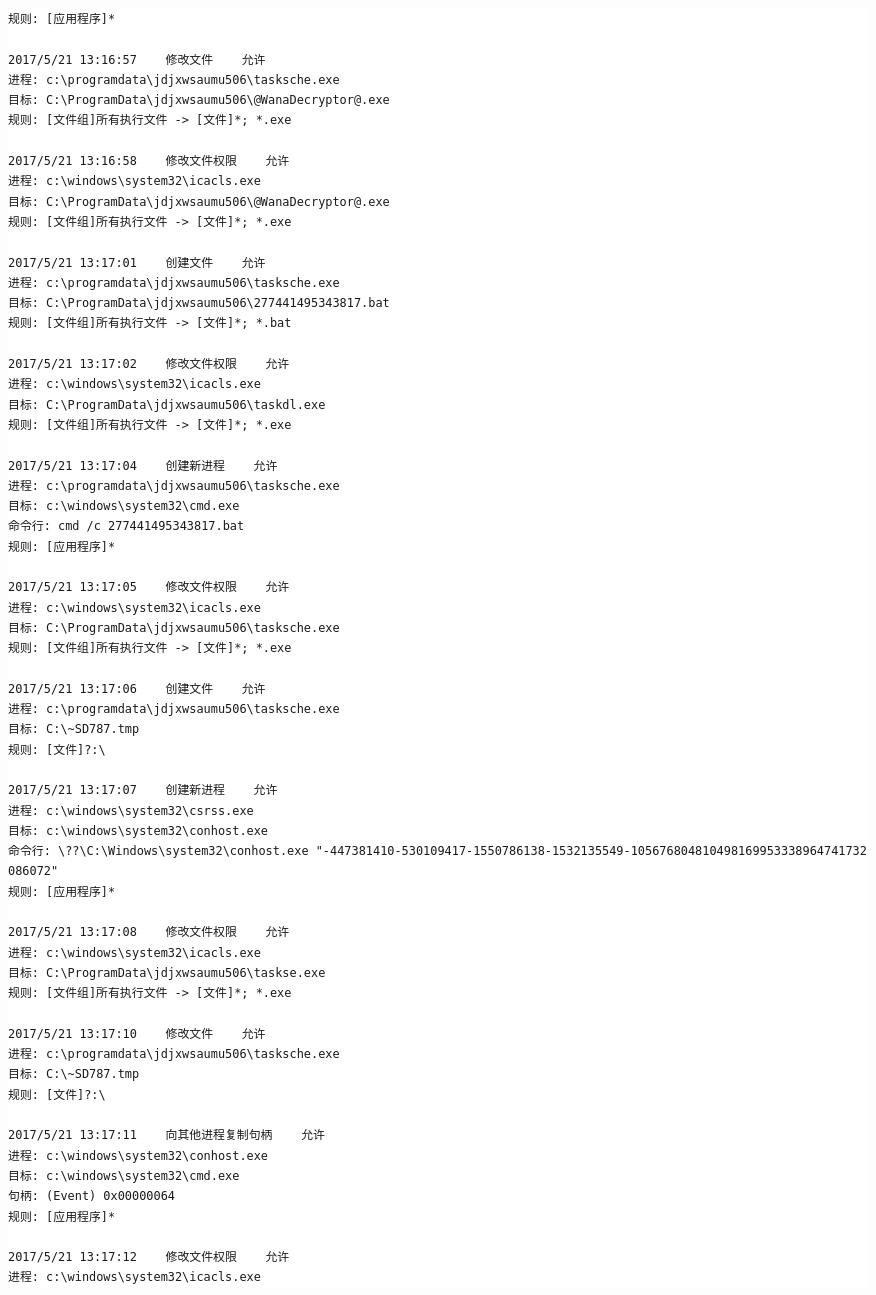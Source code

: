 ```
规则: [应用程序]*

2017/5/21 13:16:57    修改文件    允许
进程: c:\programdata\jdjxwsaumu506\tasksche.exe
目标: C:\ProgramData\jdjxwsaumu506\@WanaDecryptor@.exe
规则: [文件组]所有执行文件 -> [文件]*; *.exe

2017/5/21 13:16:58    修改文件权限    允许
进程: c:\windows\system32\icacls.exe
目标: C:\ProgramData\jdjxwsaumu506\@WanaDecryptor@.exe
规则: [文件组]所有执行文件 -> [文件]*; *.exe

2017/5/21 13:17:01    创建文件    允许
进程: c:\programdata\jdjxwsaumu506\tasksche.exe
目标: C:\ProgramData\jdjxwsaumu506\277441495343817.bat
规则: [文件组]所有执行文件 -> [文件]*; *.bat

2017/5/21 13:17:02    修改文件权限    允许
进程: c:\windows\system32\icacls.exe
目标: C:\ProgramData\jdjxwsaumu506\taskdl.exe
规则: [文件组]所有执行文件 -> [文件]*; *.exe

2017/5/21 13:17:04    创建新进程    允许
进程: c:\programdata\jdjxwsaumu506\tasksche.exe
目标: c:\windows\system32\cmd.exe
命令行: cmd /c 277441495343817.bat
规则: [应用程序]*

2017/5/21 13:17:05    修改文件权限    允许
进程: c:\windows\system32\icacls.exe
目标: C:\ProgramData\jdjxwsaumu506\tasksche.exe
规则: [文件组]所有执行文件 -> [文件]*; *.exe

2017/5/21 13:17:06    创建文件    允许
进程: c:\programdata\jdjxwsaumu506\tasksche.exe
目标: C:\~SD787.tmp
规则: [文件]?:\

2017/5/21 13:17:07    创建新进程    允许
进程: c:\windows\system32\csrss.exe
目标: c:\windows\system32\conhost.exe
命令行: \??\C:\Windows\system32\conhost.exe "-447381410-530109417-1550786138-1532135549-105676804810498169953338964741732086072"
规则: [应用程序]*

2017/5/21 13:17:08    修改文件权限    允许
进程: c:\windows\system32\icacls.exe
目标: C:\ProgramData\jdjxwsaumu506\taskse.exe
规则: [文件组]所有执行文件 -> [文件]*; *.exe

2017/5/21 13:17:10    修改文件    允许
进程: c:\programdata\jdjxwsaumu506\tasksche.exe
目标: C:\~SD787.tmp
规则: [文件]?:\

2017/5/21 13:17:11    向其他进程复制句柄    允许
进程: c:\windows\system32\conhost.exe
目标: c:\windows\system32\cmd.exe
句柄: (Event) 0x00000064
规则: [应用程序]*

2017/5/21 13:17:12    修改文件权限    允许
进程: c:\windows\system32\icacls.exe
```